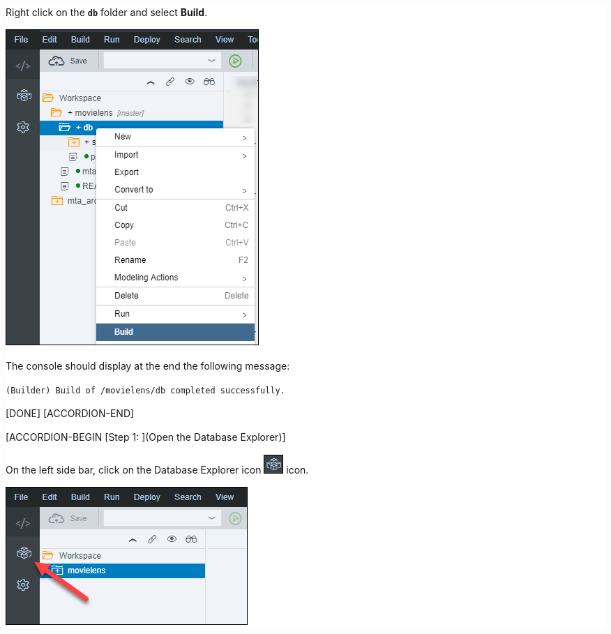 Right click on the **`db`** folder and select **Build**.

![Web IDE](05-01.png)

The console should display at the end the following message:

```
(Builder) Build of /movielens/db completed successfully.
```

[DONE]
[ACCORDION-END]

[ACCORDION-BEGIN [Step 1: ](Open the Database Explorer)]

On the left side bar, click on the Database Explorer icon ![Web IDE](00-dbexplorer-icon.png) icon.

![Web IDE](00-dbexplorer.png)
